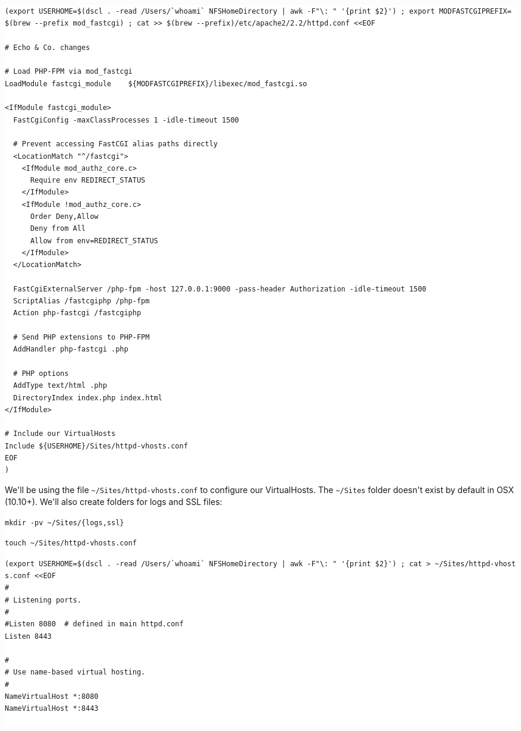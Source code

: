 ```shell
(export USERHOME=$(dscl . -read /Users/`whoami` NFSHomeDirectory | awk -F"\: " '{print $2}') ; export MODFASTCGIPREFIX=$(brew --prefix mod_fastcgi) ; cat >> $(brew --prefix)/etc/apache2/2.2/httpd.conf <<EOF
 
# Echo & Co. changes
 
# Load PHP-FPM via mod_fastcgi
LoadModule fastcgi_module    ${MODFASTCGIPREFIX}/libexec/mod_fastcgi.so
 
<IfModule fastcgi_module>
  FastCgiConfig -maxClassProcesses 1 -idle-timeout 1500
 
  # Prevent accessing FastCGI alias paths directly
  <LocationMatch "^/fastcgi">
    <IfModule mod_authz_core.c>
      Require env REDIRECT_STATUS
    </IfModule>
    <IfModule !mod_authz_core.c>
      Order Deny,Allow
      Deny from All
      Allow from env=REDIRECT_STATUS
    </IfModule>
  </LocationMatch>
 
  FastCgiExternalServer /php-fpm -host 127.0.0.1:9000 -pass-header Authorization -idle-timeout 1500
  ScriptAlias /fastcgiphp /php-fpm
  Action php-fastcgi /fastcgiphp
 
  # Send PHP extensions to PHP-FPM
  AddHandler php-fastcgi .php
 
  # PHP options
  AddType text/html .php
  DirectoryIndex index.php index.html
</IfModule>
 
# Include our VirtualHosts
Include ${USERHOME}/Sites/httpd-vhosts.conf
EOF
)
```

We'll be using the file `~/Sites/httpd-vhosts.conf` to configure our VirtualHosts.
The `~/Sites` folder doesn't exist by default in OSX (10.10+).
We'll also create folders for logs and SSL files:

``mkdir -pv ~/Sites/{logs,ssl}``

``touch ~/Sites/httpd-vhosts.conf``

```shell
(export USERHOME=$(dscl . -read /Users/`whoami` NFSHomeDirectory | awk -F"\: " '{print $2}') ; cat > ~/Sites/httpd-vhosts.conf <<EOF
#
# Listening ports.
#
#Listen 8080  # defined in main httpd.conf
Listen 8443
 
#
# Use name-based virtual hosting.
#
NameVirtualHost *:8080
NameVirtualHost *:8443
 
```